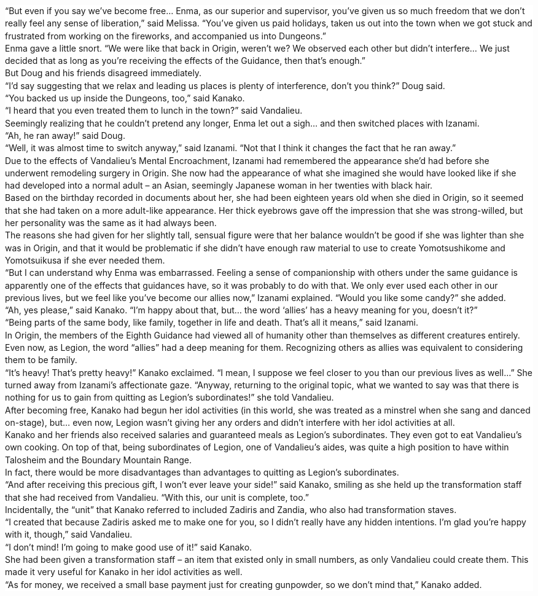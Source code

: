 “But even if you say we’ve become free… Enma, as our superior and supervisor, you’ve given us so much freedom that we don’t really feel any sense of liberation,” said Melissa. “You’ve given us paid holidays, taken us out into the town when we got stuck and frustrated from working on the fireworks, and accompanied us into Dungeons.”<br/>
Enma gave a little snort. “We were like that back in Origin, weren’t we? We observed each other but didn’t interfere… We just decided that as long as you’re receiving the effects of the Guidance, then that’s enough.”<br/>
But Doug and his friends disagreed immediately.<br/>
“I’d say suggesting that we relax and leading us places is plenty of interference, don’t you think?” Doug said.<br/>
“You backed us up inside the Dungeons, too,” said Kanako.<br/>
“I heard that you even treated them to lunch in the town?” said Vandalieu.<br/>
Seemingly realizing that he couldn’t pretend any longer, Enma let out a sigh… and then switched places with Izanami.<br/>
“Ah, he ran away!” said Doug.<br/>
“Well, it was almost time to switch anyway,” said Izanami. “Not that I think it changes the fact that he ran away.”<br/>
Due to the effects of Vandalieu’s Mental Encroachment, Izanami had remembered the appearance she’d had before she underwent remodeling surgery in Origin. She now had the appearance of what she imagined she would have looked like if she had developed into a normal adult – an Asian, seemingly Japanese woman in her twenties with black hair.<br/>
Based on the birthday recorded in documents about her, she had been eighteen years old when she died in Origin, so it seemed that she had taken on a more adult-like appearance. Her thick eyebrows gave off the impression that she was strong-willed, but her personality was the same as it had always been.<br/>
The reasons she had given for her slightly tall, sensual figure were that her balance wouldn’t be good if she was lighter than she was in Origin, and that it would be problematic if she didn’t have enough raw material to use to create Yomotsushikome and Yomotsuikusa if she ever needed them.<br/>
“But I can understand why Enma was embarrassed. Feeling a sense of companionship with others under the same guidance is apparently one of the effects that guidances have, so it was probably to do with that. We only ever used each other in our previous lives, but we feel like you’ve become our allies now,” Izanami explained. “Would you like some candy?” she added.<br/>
“Ah, yes please,” said Kanako. “I’m happy about that, but… the word ‘allies’ has a heavy meaning for you, doesn’t it?”<br/>
“Being parts of the same body, like family, together in life and death. That’s all it means,” said Izanami.<br/>
In Origin, the members of the Eighth Guidance had viewed all of humanity other than themselves as different creatures entirely. Even now, as Legion, the word “allies” had a deep meaning for them. Recognizing others as allies was equivalent to considering them to be family.<br/>
“It’s heavy! That’s pretty heavy!” Kanako exclaimed. “I mean, I suppose we feel closer to you than our previous lives as well…” She turned away from Izanami’s affectionate gaze. “Anyway, returning to the original topic, what we wanted to say was that there is nothing for us to gain from quitting as Legion’s subordinates!” she told Vandalieu.<br/>
After becoming free, Kanako had begun her idol activities (in this world, she was treated as a minstrel when she sang and danced on-stage), but… even now, Legion wasn’t giving her any orders and didn’t interfere with her idol activities at all.<br/>
Kanako and her friends also received salaries and guaranteed meals as Legion’s subordinates. They even got to eat Vandalieu’s own cooking. On top of that, being subordinates of Legion, one of Vandalieu’s aides, was quite a high position to have within Talosheim and the Boundary Mountain Range.<br/>
In fact, there would be more disadvantages than advantages to quitting as Legion’s subordinates.<br/>
“And after receiving this precious gift, I won’t ever leave your side!” said Kanako, smiling as she held up the transformation staff that she had received from Vandalieu. “With this, our unit is complete, too.”<br/>
Incidentally, the “unit” that Kanako referred to included Zadiris and Zandia, who also had transformation staves.<br/>
“I created that because Zadiris asked me to make one for you, so I didn’t really have any hidden intentions. I’m glad you’re happy with it, though,” said Vandalieu.<br/>
“I don’t mind! I’m going to make good use of it!” said Kanako.<br/>
She had been given a transformation staff – an item that existed only in small numbers, as only Vandalieu could create them. This made it very useful for Kanako in her idol activities as well.<br/>
“As for money, we received a small base payment just for creating gunpowder, so we don’t mind that,” Kanako added.<br/>